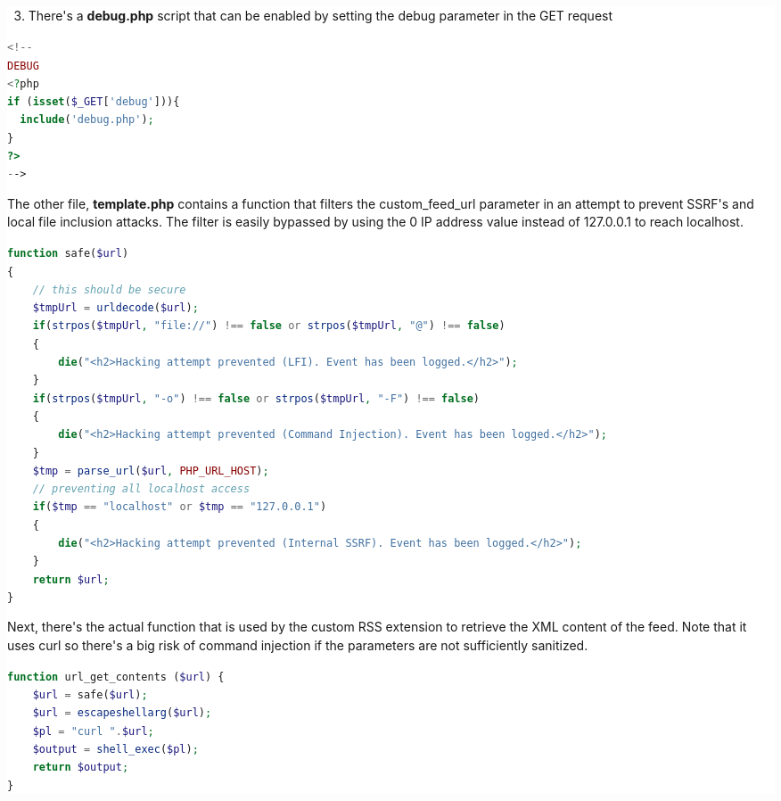 ```php
```
3. There's a **debug.php** script that can be enabled by setting the debug parameter in the GET request
```php
<!--
DEBUG
<?php
if (isset($_GET['debug'])){
  include('debug.php');
}
?>
-->
```

The other file, **template.php** contains a function that filters the custom_feed_url parameter in an attempt to prevent SSRF's and local file inclusion attacks. The filter is easily bypassed by using the 0 IP address value instead of 127.0.0.1 to reach localhost.

```php
function safe($url)
{
	// this should be secure
	$tmpUrl = urldecode($url);
	if(strpos($tmpUrl, "file://") !== false or strpos($tmpUrl, "@") !== false)
	{		
		die("<h2>Hacking attempt prevented (LFI). Event has been logged.</h2>");
	}
	if(strpos($tmpUrl, "-o") !== false or strpos($tmpUrl, "-F") !== false)
	{		
		die("<h2>Hacking attempt prevented (Command Injection). Event has been logged.</h2>");
	}
	$tmp = parse_url($url, PHP_URL_HOST);
	// preventing all localhost access
	if($tmp == "localhost" or $tmp == "127.0.0.1")
	{		
		die("<h2>Hacking attempt prevented (Internal SSRF). Event has been logged.</h2>");		
	}
	return $url;
}
```

Next, there's the actual function that is used by the custom RSS extension to retrieve the XML content of the feed. Note that it uses curl so there's a big risk of command injection if  the parameters are not sufficiently sanitized.

```php
function url_get_contents ($url) {
    $url = safe($url);
	$url = escapeshellarg($url);
	$pl = "curl ".$url;
	$output = shell_exec($pl);
    return $output;
}
```
